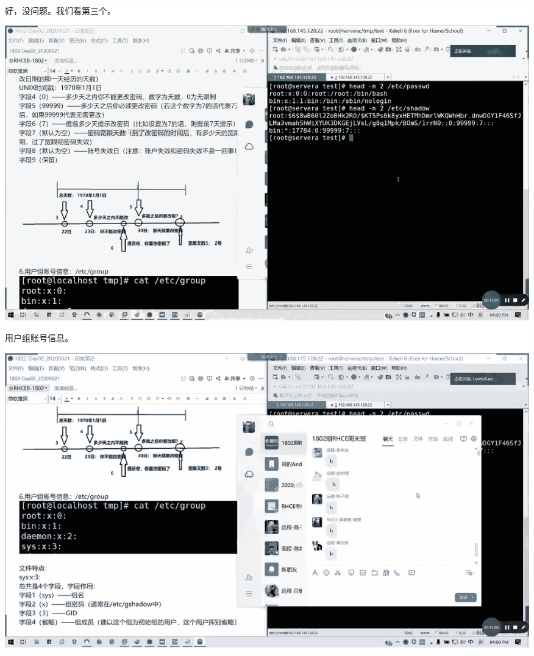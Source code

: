 好，没问题。我们看第三个。

![](img/2d4a5637815e60c09b7a4b370bcaf642_17.png)

用户组账号信息。

![](img/2d4a5637815e60c09b7a4b370bcaf642_19.png)
